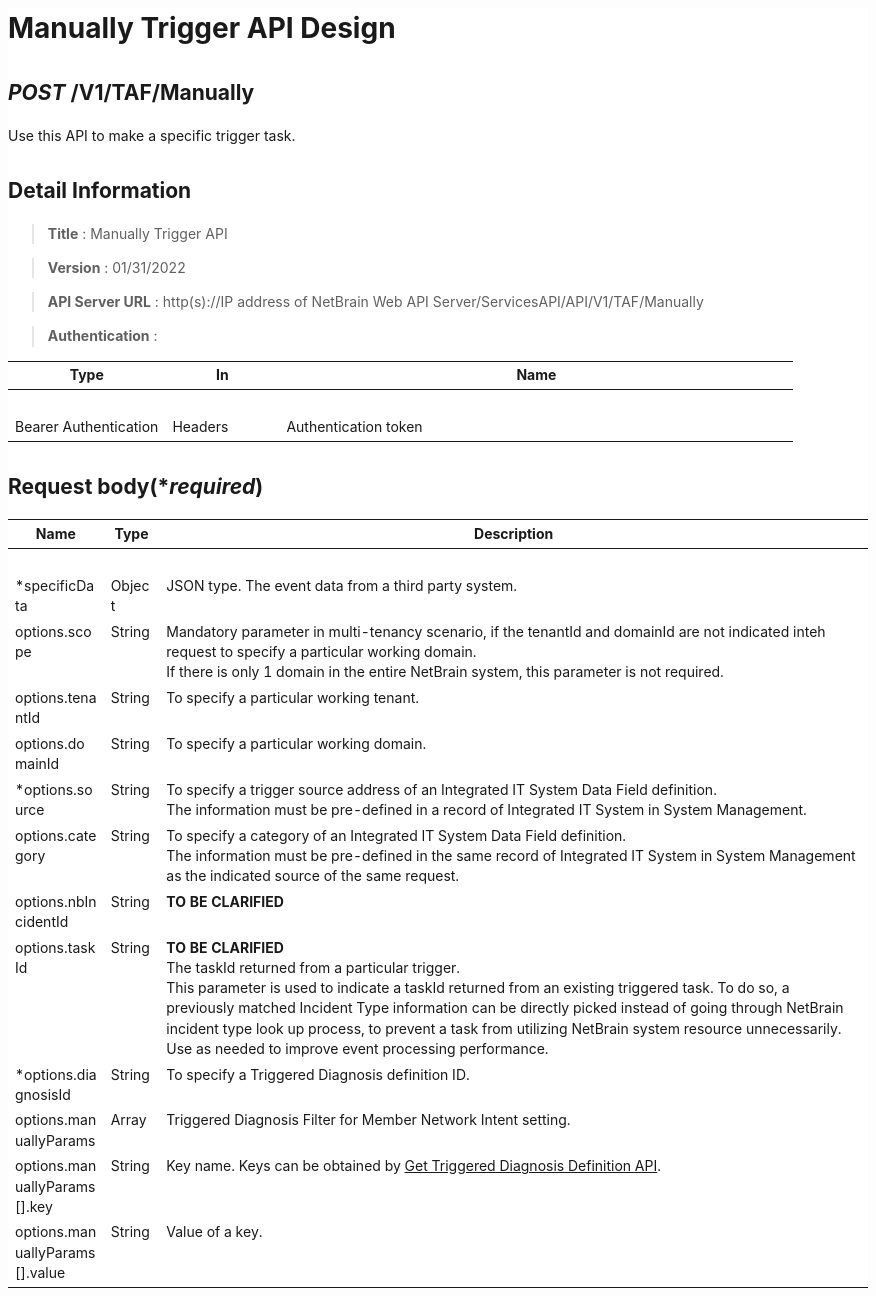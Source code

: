 
# Manually Trigger API Design

## ***POST*** /V1/TAF/Manually
Use this API to make a specific trigger task.

## Detail Information

> **Title** : Manually Trigger API

> **Version** : 01/31/2022

> **API Server URL** : http(s)://IP address of NetBrain Web API Server/ServicesAPI/API/V1/TAF/Manually

> **Authentication** : 

|**Type**|**In**|**Name**|
|------|------|------|
|<img width=100/>|<img width=100/>|<img width=500/>|
|Bearer Authentication| Headers | Authentication token | 

## Request body(****required***)

|**Name**|**Type**|**Description**|
|------|------|------|
|<img width=100/>|<img width=100/>|<img width=500/>|
|*specificData | Object  | JSON type. The event data from a third party system. |
|options.scope | String  | Mandatory parameter in multi-tenancy scenario, if the tenantId and domainId are not indicated inteh request to specify a particular working domain.<br> If there is only 1 domain in the entire NetBrain system, this parameter is not required. |
|options.tenantId | String  | To specify a particular working tenant. |
|options.domainId | String  | To specify a particular working domain. |
|*options.source | String  | To specify a trigger source address of an Integrated IT System Data Field definition.<br>The information must be pre-defined in a record of Integrated IT System in System Management.  |
|options.category | String  | To specify a category of an Integrated IT System Data Field definition.<br>The information must be pre-defined in the same record of Integrated IT System in System Management as the indicated source of the same request. |
|options.nbIncidentId | String  | **TO BE CLARIFIED** |
|options.taskId | String  | **TO BE CLARIFIED**<br>The taskId returned from a particular trigger.<br>This parameter is used to indicate a taskId returned from an existing triggered task. To do so, a previously matched Incident Type information can be directly picked instead of going through NetBrain incident type look up process, to prevent a task from utilizing NetBrain system resource unnecessarily.<br>Use as needed to improve event processing performance. |
|*options.diagnosisId| String | To specify a Triggered Diagnosis definition ID. |
|options.manuallyParams| Array | Triggered Diagnosis Filter for Member Network Intent setting. |
|options.manuallyParams[].key| String | Key name. Keys can be obtained by [Get Triggered Diagnosis Definition API](https://). |
|options.manuallyParams[].value| String | Value of a key. |

